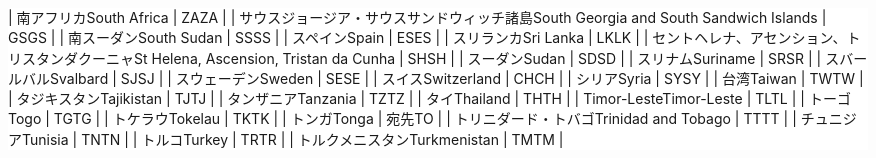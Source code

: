 | <span data-ttu-id="9e0b5-533">南アフリカ</span><span class="sxs-lookup"><span data-stu-id="9e0b5-533">South Africa</span></span>    | <span data-ttu-id="9e0b5-534">ZA</span><span class="sxs-lookup"><span data-stu-id="9e0b5-534">ZA</span></span> |
| <span data-ttu-id="9e0b5-535">サウスジョージア・サウスサンドウィッチ諸島</span><span class="sxs-lookup"><span data-stu-id="9e0b5-535">South Georgia and South Sandwich Islands</span></span> | <span data-ttu-id="9e0b5-536">GS</span><span class="sxs-lookup"><span data-stu-id="9e0b5-536">GS</span></span> |
| <span data-ttu-id="9e0b5-537">南スーダン</span><span class="sxs-lookup"><span data-stu-id="9e0b5-537">South Sudan</span></span>     | <span data-ttu-id="9e0b5-538">SS</span><span class="sxs-lookup"><span data-stu-id="9e0b5-538">SS</span></span> |
| <span data-ttu-id="9e0b5-539">スペイン</span><span class="sxs-lookup"><span data-stu-id="9e0b5-539">Spain</span></span>           | <span data-ttu-id="9e0b5-540">ES</span><span class="sxs-lookup"><span data-stu-id="9e0b5-540">ES</span></span> |
| <span data-ttu-id="9e0b5-541">スリランカ</span><span class="sxs-lookup"><span data-stu-id="9e0b5-541">Sri Lanka</span></span>       | <span data-ttu-id="9e0b5-542">LK</span><span class="sxs-lookup"><span data-stu-id="9e0b5-542">LK</span></span> |
| <span data-ttu-id="9e0b5-543">セントヘレナ、アセンション、トリスタンダクーニャ</span><span class="sxs-lookup"><span data-stu-id="9e0b5-543">St Helena, Ascension, Tristan da Cunha</span></span> | <span data-ttu-id="9e0b5-544">SH</span><span class="sxs-lookup"><span data-stu-id="9e0b5-544">SH</span></span> |
| <span data-ttu-id="9e0b5-545">スーダン</span><span class="sxs-lookup"><span data-stu-id="9e0b5-545">Sudan</span></span>           | <span data-ttu-id="9e0b5-546">SD</span><span class="sxs-lookup"><span data-stu-id="9e0b5-546">SD</span></span> |
| <span data-ttu-id="9e0b5-547">スリナム</span><span class="sxs-lookup"><span data-stu-id="9e0b5-547">Suriname</span></span>        | <span data-ttu-id="9e0b5-548">SR</span><span class="sxs-lookup"><span data-stu-id="9e0b5-548">SR</span></span> |
| <span data-ttu-id="9e0b5-549">スバールバル</span><span class="sxs-lookup"><span data-stu-id="9e0b5-549">Svalbard</span></span>        | <span data-ttu-id="9e0b5-550">SJ</span><span class="sxs-lookup"><span data-stu-id="9e0b5-550">SJ</span></span> |
| <span data-ttu-id="9e0b5-551">スウェーデン</span><span class="sxs-lookup"><span data-stu-id="9e0b5-551">Sweden</span></span>          | <span data-ttu-id="9e0b5-552">SE</span><span class="sxs-lookup"><span data-stu-id="9e0b5-552">SE</span></span> |
| <span data-ttu-id="9e0b5-553">スイス</span><span class="sxs-lookup"><span data-stu-id="9e0b5-553">Switzerland</span></span>     | <span data-ttu-id="9e0b5-554">CH</span><span class="sxs-lookup"><span data-stu-id="9e0b5-554">CH</span></span> |
| <span data-ttu-id="9e0b5-555">シリア</span><span class="sxs-lookup"><span data-stu-id="9e0b5-555">Syria</span></span>           | <span data-ttu-id="9e0b5-556">SY</span><span class="sxs-lookup"><span data-stu-id="9e0b5-556">SY</span></span> |
| <span data-ttu-id="9e0b5-557">台湾</span><span class="sxs-lookup"><span data-stu-id="9e0b5-557">Taiwan</span></span>          | <span data-ttu-id="9e0b5-558">TW</span><span class="sxs-lookup"><span data-stu-id="9e0b5-558">TW</span></span> |
| <span data-ttu-id="9e0b5-559">タジキスタン</span><span class="sxs-lookup"><span data-stu-id="9e0b5-559">Tajikistan</span></span>      | <span data-ttu-id="9e0b5-560">TJ</span><span class="sxs-lookup"><span data-stu-id="9e0b5-560">TJ</span></span> |
| <span data-ttu-id="9e0b5-561">タンザニア</span><span class="sxs-lookup"><span data-stu-id="9e0b5-561">Tanzania</span></span>        | <span data-ttu-id="9e0b5-562">TZ</span><span class="sxs-lookup"><span data-stu-id="9e0b5-562">TZ</span></span> |
| <span data-ttu-id="9e0b5-563">タイ</span><span class="sxs-lookup"><span data-stu-id="9e0b5-563">Thailand</span></span>        | <span data-ttu-id="9e0b5-564">TH</span><span class="sxs-lookup"><span data-stu-id="9e0b5-564">TH</span></span> |
| <span data-ttu-id="9e0b5-565">Timor-Leste</span><span class="sxs-lookup"><span data-stu-id="9e0b5-565">Timor-Leste</span></span>     | <span data-ttu-id="9e0b5-566">TL</span><span class="sxs-lookup"><span data-stu-id="9e0b5-566">TL</span></span> |
| <span data-ttu-id="9e0b5-567">トーゴ</span><span class="sxs-lookup"><span data-stu-id="9e0b5-567">Togo</span></span>            | <span data-ttu-id="9e0b5-568">TG</span><span class="sxs-lookup"><span data-stu-id="9e0b5-568">TG</span></span> |
| <span data-ttu-id="9e0b5-569">トケラウ</span><span class="sxs-lookup"><span data-stu-id="9e0b5-569">Tokelau</span></span>         | <span data-ttu-id="9e0b5-570">TK</span><span class="sxs-lookup"><span data-stu-id="9e0b5-570">TK</span></span> |
| <span data-ttu-id="9e0b5-571">トンガ</span><span class="sxs-lookup"><span data-stu-id="9e0b5-571">Tonga</span></span>           | <span data-ttu-id="9e0b5-572">宛先</span><span class="sxs-lookup"><span data-stu-id="9e0b5-572">TO</span></span> |
| <span data-ttu-id="9e0b5-573">トリニダード・トバゴ</span><span class="sxs-lookup"><span data-stu-id="9e0b5-573">Trinidad and Tobago</span></span> | <span data-ttu-id="9e0b5-574">TT</span><span class="sxs-lookup"><span data-stu-id="9e0b5-574">TT</span></span> |
| <span data-ttu-id="9e0b5-575">チュニジア</span><span class="sxs-lookup"><span data-stu-id="9e0b5-575">Tunisia</span></span>         | <span data-ttu-id="9e0b5-576">TN</span><span class="sxs-lookup"><span data-stu-id="9e0b5-576">TN</span></span> |
| <span data-ttu-id="9e0b5-577">トルコ</span><span class="sxs-lookup"><span data-stu-id="9e0b5-577">Turkey</span></span>          | <span data-ttu-id="9e0b5-578">TR</span><span class="sxs-lookup"><span data-stu-id="9e0b5-578">TR</span></span> |
| <span data-ttu-id="9e0b5-579">トルクメニスタン</span><span class="sxs-lookup"><span data-stu-id="9e0b5-579">Turkmenistan</span></span>    | <span data-ttu-id="9e0b5-580">TM</span><span class="sxs-lookup"><span data-stu-id="9e0b5-580">TM</span></span> |